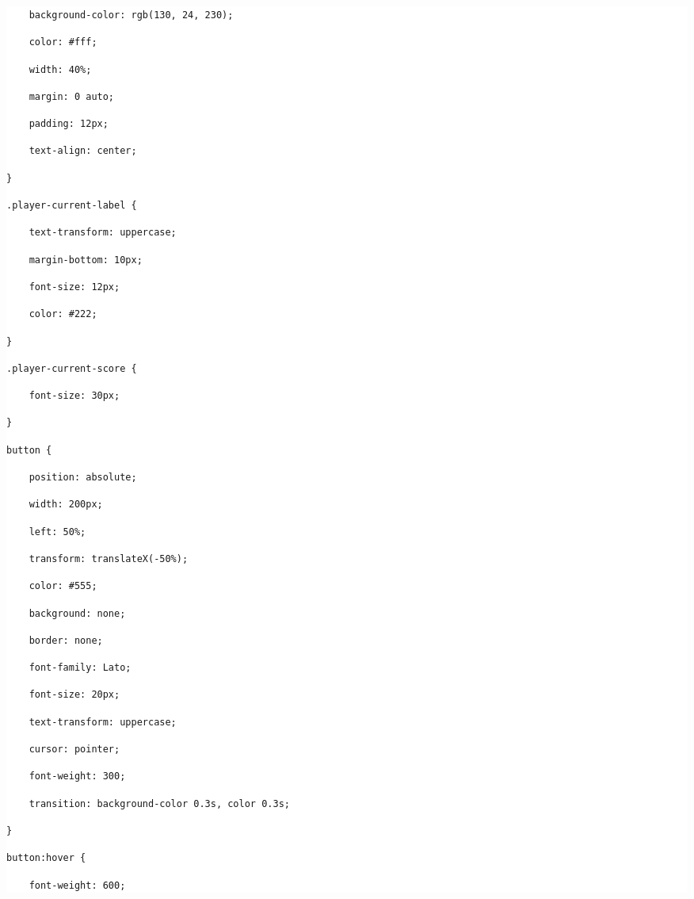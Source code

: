 `    background-color: rgb(130, 24, 230);`

`    color: #fff;`

`    width: 40%;`

`    margin: 0 auto;`

`    padding: 12px;`

`    text-align: center;`

`}`

`.player-current-label {`

`    text-transform: uppercase;`

`    margin-bottom: 10px;`

`    font-size: 12px;`

`    color: #222;`

`}`

`.player-current-score {`

`    font-size: 30px;`

`}`

`button {`

`    position: absolute;`

`    width: 200px;`

`    left: 50%;`

`    transform: translateX(-50%);`

`    color: #555;`

`    background: none;`

`    border: none;`

`    font-family: Lato;`

`    font-size: 20px;`

`    text-transform: uppercase;`

`    cursor: pointer;`

`    font-weight: 300;`

`    transition: background-color 0.3s, color 0.3s;`

`}`

`button:hover {`

`    font-weight: 600;`
